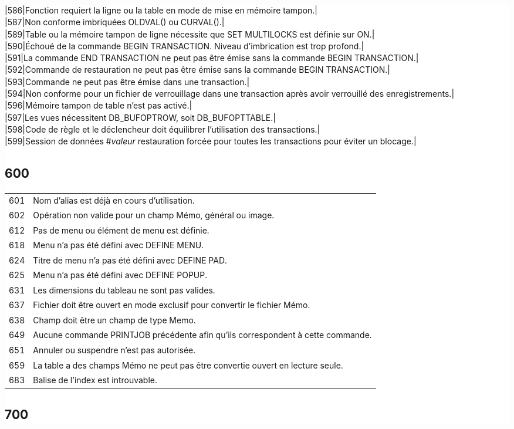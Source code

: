 |586|Fonction requiert la ligne ou la table en mode de mise en mémoire tampon.|  
|587|Non conforme imbriquées OLDVAL() ou CURVAL().|  
|589|Table ou la mémoire tampon de ligne nécessite que SET MULTILOCKS est définie sur ON.|  
|590|Échoué de la commande BEGIN TRANSACTION. Niveau d’imbrication est trop profond.|  
|591|La commande END TRANSACTION ne peut pas être émise sans la commande BEGIN TRANSACTION.|  
|592|Commande de restauration ne peut pas être émise sans la commande BEGIN TRANSACTION.|  
|593|Commande ne peut pas être émise dans une transaction.|  
|594|Non conforme pour un fichier de verrouillage dans une transaction après avoir verrouillé des enregistrements.|  
|596|Mémoire tampon de table n’est pas activé.|  
|597|Les vues nécessitent DB_BUFOPTROW, soit DB_BUFOPTTABLE.|  
|598|Code de règle et le déclencheur doit équilibrer l’utilisation des transactions.|  
|599|Session de données #*valeur* restauration forcée pour toutes les transactions pour éviter un blocage.|  
  
## <a name="600"></a>600  
  
|||  
|-|-|  
|601|Nom d’alias est déjà en cours d’utilisation.|  
|602|Opération non valide pour un champ Mémo, général ou image.|  
|612|Pas de menu ou élément de menu est définie.|  
|618|Menu n’a pas été défini avec DEFINE MENU.|  
|624|Titre de menu n’a pas été défini avec DEFINE PAD.|  
|625|Menu n’a pas été défini avec DEFINE POPUP.|  
|631|Les dimensions du tableau ne sont pas valides.|  
|637|Fichier doit être ouvert en mode exclusif pour convertir le fichier Mémo.|  
|638|Champ doit être un champ de type Memo.|  
|649|Aucune commande PRINTJOB précédente afin qu’ils correspondent à cette commande.|  
|651|Annuler ou suspendre n’est pas autorisée.|  
|659|La table a des champs Mémo ne peut pas être convertie ouvert en lecture seule.|  
|683|Balise de l’index est introuvable.|  
  
## <a name="700"></a>700  
  